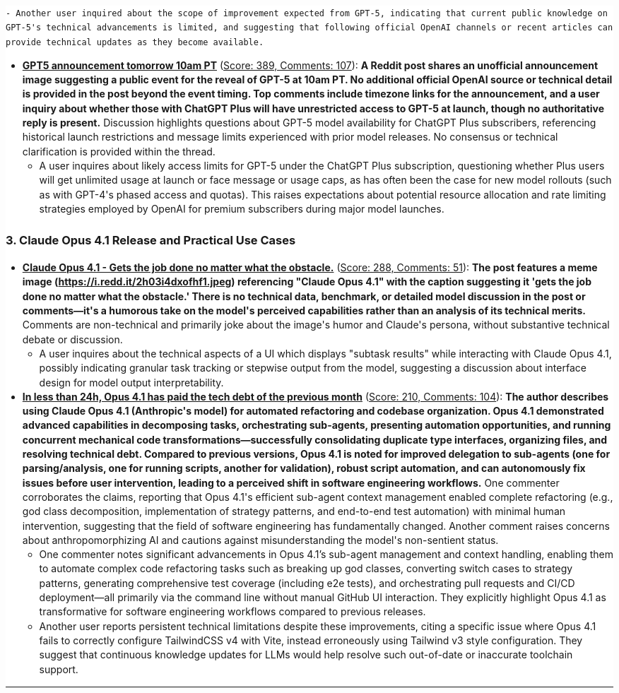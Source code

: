     - Another user inquired about the scope of improvement expected from GPT-5, indicating that current public knowledge on GPT-5's technical advancements is limited, and suggesting that following official OpenAI channels or recent articles can provide technical updates as they become available.
- [**GPT5 announcement tomorrow 10am PT**](https://www.reddit.com/r/ChatGPT/comments/1mjabxw/gpt5_announcement_tomorrow_10am_pt/) ([Score: 389, Comments: 107](https://www.reddit.com/r/ChatGPT/comments/1mjabxw/gpt5_announcement_tomorrow_10am_pt/)): **A Reddit post shares an unofficial announcement image suggesting a public event for the reveal of GPT-5 at 10am PT. No additional official OpenAI source or technical detail is provided in the post beyond the event timing. Top comments include timezone links for the announcement, and a user inquiry about whether those with ChatGPT Plus will have unrestricted access to GPT-5 at launch, though no authoritative reply is present.** Discussion highlights questions about GPT-5 model availability for ChatGPT Plus subscribers, referencing historical launch restrictions and message limits experienced with prior model releases. No consensus or technical clarification is provided within the thread.
    - A user inquires about likely access limits for GPT-5 under the ChatGPT Plus subscription, questioning whether Plus users will get unlimited usage at launch or face message or usage caps, as has often been the case for new model rollouts (such as with GPT-4's phased access and quotas). This raises expectations about potential resource allocation and rate limiting strategies employed by OpenAI for premium subscribers during major model launches.

### 3. Claude Opus 4.1 Release and Practical Use Cases

- [**Claude Opus 4.1 - Gets the job done no matter what the obstacle.**](https://i.redd.it/2h03i4dxofhf1.jpeg) ([Score: 288, Comments: 51](https://www.reddit.com/r/ClaudeAI/comments/1mjaxgt/claude_opus_41_gets_the_job_done_no_matter_what/)): **The post features a meme image (https://i.redd.it/2h03i4dxofhf1.jpeg) referencing "Claude Opus 4.1" with the caption suggesting it 'gets the job done no matter what the obstacle.' There is no technical data, benchmark, or detailed model discussion in the post or comments—it's a humorous take on the model's perceived capabilities rather than an analysis of its technical merits.** Comments are non-technical and primarily joke about the image's humor and Claude's persona, without substantive technical debate or discussion.
    - A user inquires about the technical aspects of a UI which displays "subtask results" while interacting with Claude Opus 4.1, possibly indicating granular task tracking or stepwise output from the model, suggesting a discussion about interface design for model output interpretability.
- [**In less than 24h, Opus 4.1 has paid the tech debt of the previous month**](https://www.reddit.com/r/ClaudeAI/comments/1mj5b6t/in_less_than_24h_opus_41_has_paid_the_tech_debt/) ([Score: 210, Comments: 104](https://www.reddit.com/r/ClaudeAI/comments/1mj5b6t/in_less_than_24h_opus_41_has_paid_the_tech_debt/)): **The author describes using Claude Opus 4.1 (Anthropic's model) for automated refactoring and codebase organization. Opus 4.1 demonstrated advanced capabilities in decomposing tasks, orchestrating sub-agents, presenting automation opportunities, and running concurrent mechanical code transformations—successfully consolidating duplicate type interfaces, organizing files, and resolving technical debt. Compared to previous versions, Opus 4.1 is noted for improved delegation to sub-agents (one for parsing/analysis, one for running scripts, another for validation), robust script automation, and can autonomously fix issues before user intervention, leading to a perceived shift in software engineering workflows.** One commenter corroborates the claims, reporting that Opus 4.1's efficient sub-agent context management enabled complete refactoring (e.g., god class decomposition, implementation of strategy patterns, and end-to-end test automation) with minimal human intervention, suggesting that the field of software engineering has fundamentally changed. Another comment raises concerns about anthropomorphizing AI and cautions against misunderstanding the model's non-sentient status.
    - One commenter notes significant advancements in Opus 4.1’s sub-agent management and context handling, enabling them to automate complex code refactoring tasks such as breaking up god classes, converting switch cases to strategy patterns, generating comprehensive test coverage (including e2e tests), and orchestrating pull requests and CI/CD deployment—all primarily via the command line without manual GitHub UI interaction. They explicitly highlight Opus 4.1 as transformative for software engineering workflows compared to previous releases.
    - Another user reports persistent technical limitations despite these improvements, citing a specific issue where Opus 4.1 fails to correctly configure TailwindCSS v4 with Vite, instead erroneously using Tailwind v3 style configuration. They suggest that continuous knowledge updates for LLMs would help resolve such out-of-date or inaccurate toolchain support.

---